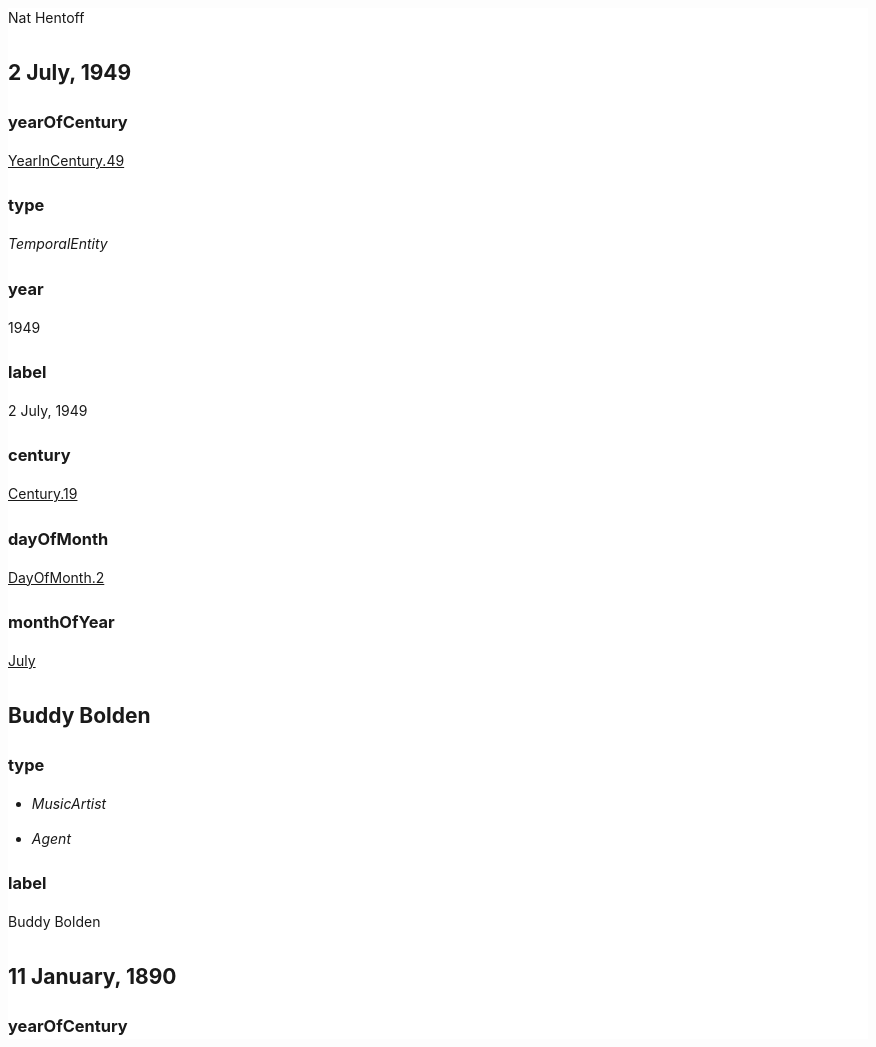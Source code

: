 Nat Hentoff

## 2 July, 1949

### yearOfCentury


[YearInCentury.49](#YearInCentury.49)

### type


*TemporalEntity*

### year


1949

### label


2 July, 1949

### century


[Century.19](#Century.19)

### dayOfMonth


[DayOfMonth.2](#DayOfMonth.2)

### monthOfYear


[July](#July)

## Buddy Bolden

### type

 - *MusicArtist*

 - *Agent*

### label


Buddy Bolden

## 11 January, 1890

### yearOfCentury
